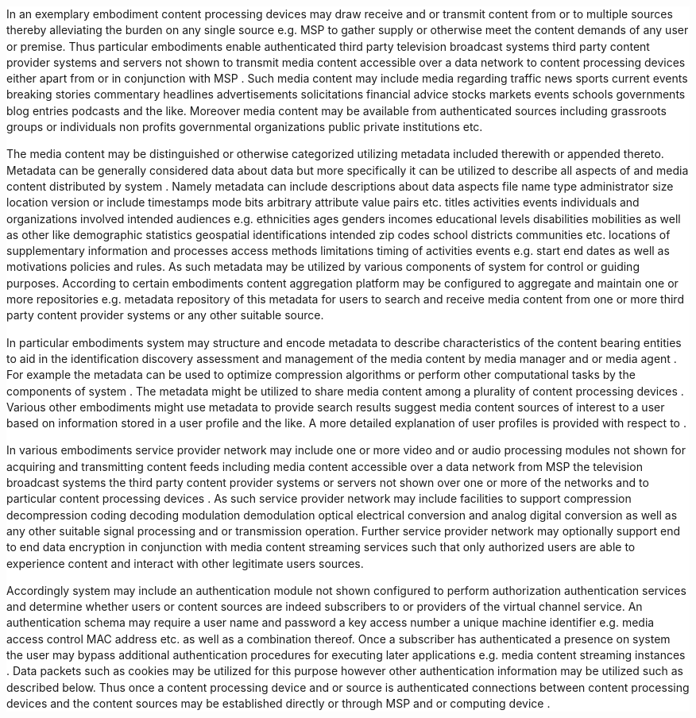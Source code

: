 In an exemplary embodiment content processing devices may draw receive and or transmit content from or to multiple sources thereby alleviating the burden on any single source e.g. MSP to gather supply or otherwise meet the content demands of any user or premise. Thus particular embodiments enable authenticated third party television broadcast systems third party content provider systems and servers not shown to transmit media content accessible over a data network to content processing devices either apart from or in conjunction with MSP . Such media content may include media regarding traffic news sports current events breaking stories commentary headlines advertisements solicitations financial advice stocks markets events schools governments blog entries podcasts and the like. Moreover media content may be available from authenticated sources including grassroots groups or individuals non profits governmental organizations public private institutions etc.

The media content may be distinguished or otherwise categorized utilizing metadata included therewith or appended thereto. Metadata can be generally considered data about data but more specifically it can be utilized to describe all aspects of and media content distributed by system . Namely metadata can include descriptions about data aspects file name type administrator size location version or include timestamps mode bits arbitrary attribute value pairs etc. titles activities events individuals and organizations involved intended audiences e.g. ethnicities ages genders incomes educational levels disabilities mobilities as well as other like demographic statistics geospatial identifications intended zip codes school districts communities etc. locations of supplementary information and processes access methods limitations timing of activities events e.g. start end dates as well as motivations policies and rules. As such metadata may be utilized by various components of system for control or guiding purposes. According to certain embodiments content aggregation platform may be configured to aggregate and maintain one or more repositories e.g. metadata repository of this metadata for users to search and receive media content from one or more third party content provider systems or any other suitable source.

In particular embodiments system may structure and encode metadata to describe characteristics of the content bearing entities to aid in the identification discovery assessment and management of the media content by media manager and or media agent . For example the metadata can be used to optimize compression algorithms or perform other computational tasks by the components of system . The metadata might be utilized to share media content among a plurality of content processing devices . Various other embodiments might use metadata to provide search results suggest media content sources of interest to a user based on information stored in a user profile and the like. A more detailed explanation of user profiles is provided with respect to .

In various embodiments service provider network may include one or more video and or audio processing modules not shown for acquiring and transmitting content feeds including media content accessible over a data network from MSP the television broadcast systems the third party content provider systems or servers not shown over one or more of the networks and to particular content processing devices . As such service provider network may include facilities to support compression decompression coding decoding modulation demodulation optical electrical conversion and analog digital conversion as well as any other suitable signal processing and or transmission operation. Further service provider network may optionally support end to end data encryption in conjunction with media content streaming services such that only authorized users are able to experience content and interact with other legitimate users sources.

Accordingly system may include an authentication module not shown configured to perform authorization authentication services and determine whether users or content sources are indeed subscribers to or providers of the virtual channel service. An authentication schema may require a user name and password a key access number a unique machine identifier e.g. media access control MAC address etc. as well as a combination thereof. Once a subscriber has authenticated a presence on system the user may bypass additional authentication procedures for executing later applications e.g. media content streaming instances . Data packets such as cookies may be utilized for this purpose however other authentication information may be utilized such as described below. Thus once a content processing device and or source is authenticated connections between content processing devices and the content sources may be established directly or through MSP and or computing device .
